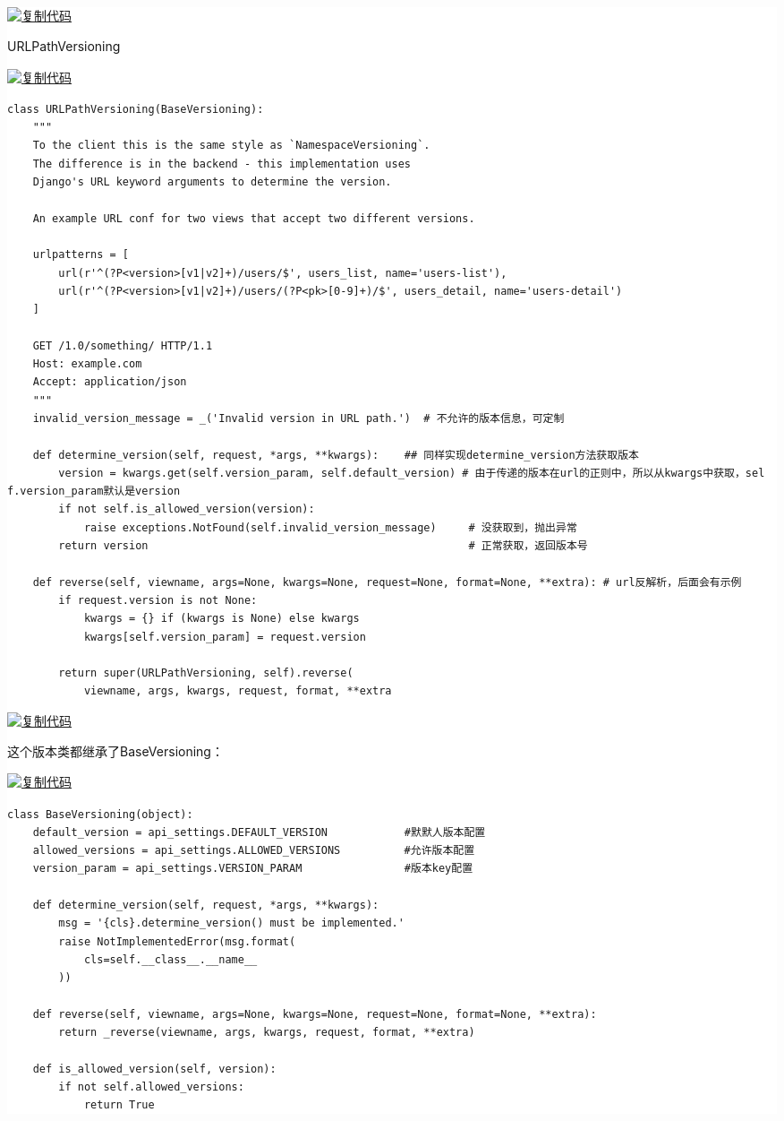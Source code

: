 [![复制代码](https://common.cnblogs.com/images/copycode.gif)](javascript:void(0);)

URLPathVersioning

[![复制代码](https://common.cnblogs.com/images/copycode.gif)](javascript:void(0);)

```
class URLPathVersioning(BaseVersioning):
    """
    To the client this is the same style as `NamespaceVersioning`.
    The difference is in the backend - this implementation uses
    Django's URL keyword arguments to determine the version.

    An example URL conf for two views that accept two different versions.

    urlpatterns = [
        url(r'^(?P<version>[v1|v2]+)/users/$', users_list, name='users-list'),
        url(r'^(?P<version>[v1|v2]+)/users/(?P<pk>[0-9]+)/$', users_detail, name='users-detail')
    ]

    GET /1.0/something/ HTTP/1.1
    Host: example.com
    Accept: application/json
    """
    invalid_version_message = _('Invalid version in URL path.')  # 不允许的版本信息，可定制

    def determine_version(self, request, *args, **kwargs):    ## 同样实现determine_version方法获取版本
        version = kwargs.get(self.version_param, self.default_version) # 由于传递的版本在url的正则中，所以从kwargs中获取，self.version_param默认是version
        if not self.is_allowed_version(version):
            raise exceptions.NotFound(self.invalid_version_message)     # 没获取到，抛出异常
        return version                                                  # 正常获取，返回版本号

    def reverse(self, viewname, args=None, kwargs=None, request=None, format=None, **extra): # url反解析，后面会有示例
        if request.version is not None:
            kwargs = {} if (kwargs is None) else kwargs
            kwargs[self.version_param] = request.version

        return super(URLPathVersioning, self).reverse(
            viewname, args, kwargs, request, format, **extra
```

[![复制代码](https://common.cnblogs.com/images/copycode.gif)](javascript:void(0);)

这个版本类都继承了BaseVersioning：

[![复制代码](https://common.cnblogs.com/images/copycode.gif)](javascript:void(0);)

```
class BaseVersioning(object):
    default_version = api_settings.DEFAULT_VERSION            #默默人版本配置
    allowed_versions = api_settings.ALLOWED_VERSIONS　　　　　　#允许版本配置
    version_param = api_settings.VERSION_PARAM                #版本key配置

    def determine_version(self, request, *args, **kwargs):
        msg = '{cls}.determine_version() must be implemented.'
        raise NotImplementedError(msg.format(
            cls=self.__class__.__name__
        ))

    def reverse(self, viewname, args=None, kwargs=None, request=None, format=None, **extra):
        return _reverse(viewname, args, kwargs, request, format, **extra)

    def is_allowed_version(self, version):
        if not self.allowed_versions:
            return True
```